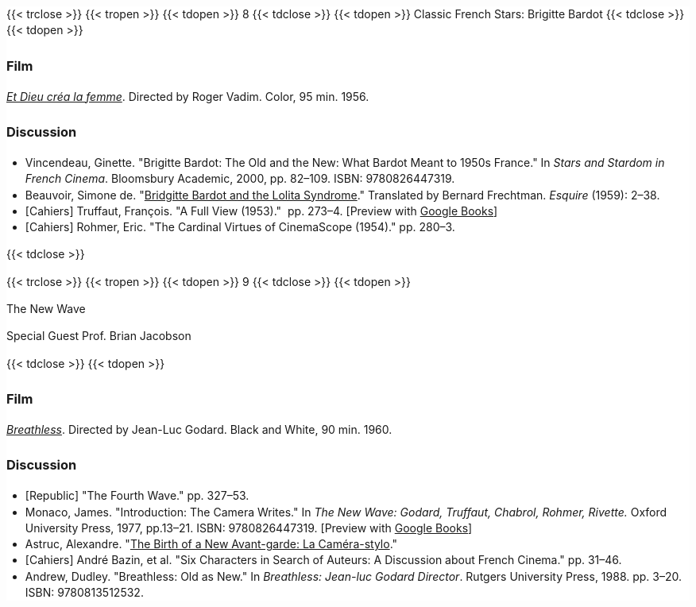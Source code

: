 {{< trclose >}}
{{< tropen >}}
{{< tdopen >}}
8
{{< tdclose >}}
{{< tdopen >}}
Classic French Stars: Brigitte Bardot
{{< tdclose >}}
{{< tdopen >}}


### Film

[_Et Dieu créa la femme_](http://www.imdb.com/title/tt0049189/). Directed by Roger Vadim. Color, 95 min. 1956.

### Discussion

*   Vincendeau, Ginette. "Brigitte Bardot: The Old and the New: What Bardot Meant to 1950s France." In _Stars and Stardom in French Cinema_. Bloomsbury Academic, 2000, pp. 82–109. ISBN: 9780826447319.
*   Beauvoir, Simone de. "[Bridgitte Bardot and the Lolita Syndrome](http://www.scribd.com/doc/106130845/Simone-de-Beauvoir-Brigitte-Bardot-and-the-Lolita-Syndrome-1959#scribd)." Translated by Bernard Frechtman. _Esquire_ (1959): 2–38.
*   \[Cahiers\] Truffaut, François. "A Full View (1953)."  pp. 273–4. \[Preview with [Google Books](https://books.google.com/books?id=A2EyGwODhWkC&pg=PA273)\]
*   \[Cahiers\] Rohmer, Eric. "The Cardinal Virtues of CinemaScope (1954)." pp. 280–3.


{{< tdclose >}}

{{< trclose >}}
{{< tropen >}}
{{< tdopen >}}
9
{{< tdclose >}}
{{< tdopen >}}


The New Wave

Special Guest Prof. Brian Jacobson


{{< tdclose >}}
{{< tdopen >}}


### Film

[_Breathless_](http://www.imdb.com/title/tt0053472/). Directed by Jean-Luc Godard. Black and White, 90 min. 1960.

### Discussion

*   \[Republic\] "The Fourth Wave." pp. 327–53.
*   Monaco, James. "Introduction: The Camera Writes." In _The New Wave: Godard, Truffaut, Chabrol, Rohmer, Rivette._ Oxford University Press, 1977, pp.13–21. ISBN: 9780826447319. \[Preview with [Google Books](https://books.google.com/books?id=fbaVth0ZaycC&pg=PA13)\]
*   Astruc, Alexandre. "[The Birth of a New Avant-garde: La Caméra-stylo](http://www.newwavefilm.com/about/camera-stylo-astruc.shtml)."
*   \[Cahiers\] André Bazin, et al. "Six Characters in Search of Auteurs: A Discussion about French Cinema." pp. 31–46.
*   Andrew, Dudley. "Breathless: Old as New." In _Breathless: Jean-luc Godard Director_. Rutgers University Press, 1988. pp. 3–20. ISBN: 9780813512532.
